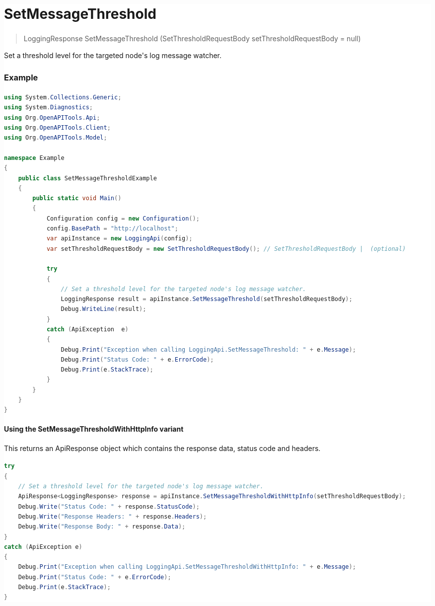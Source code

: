 <a id="setmessagethreshold"></a>
# **SetMessageThreshold**
> LoggingResponse SetMessageThreshold (SetThresholdRequestBody setThresholdRequestBody = null)

Set a threshold level for the targeted node's log message watcher.

### Example
```csharp
using System.Collections.Generic;
using System.Diagnostics;
using Org.OpenAPITools.Api;
using Org.OpenAPITools.Client;
using Org.OpenAPITools.Model;

namespace Example
{
    public class SetMessageThresholdExample
    {
        public static void Main()
        {
            Configuration config = new Configuration();
            config.BasePath = "http://localhost";
            var apiInstance = new LoggingApi(config);
            var setThresholdRequestBody = new SetThresholdRequestBody(); // SetThresholdRequestBody |  (optional) 

            try
            {
                // Set a threshold level for the targeted node's log message watcher.
                LoggingResponse result = apiInstance.SetMessageThreshold(setThresholdRequestBody);
                Debug.WriteLine(result);
            }
            catch (ApiException  e)
            {
                Debug.Print("Exception when calling LoggingApi.SetMessageThreshold: " + e.Message);
                Debug.Print("Status Code: " + e.ErrorCode);
                Debug.Print(e.StackTrace);
            }
        }
    }
}
```

#### Using the SetMessageThresholdWithHttpInfo variant
This returns an ApiResponse object which contains the response data, status code and headers.

```csharp
try
{
    // Set a threshold level for the targeted node's log message watcher.
    ApiResponse<LoggingResponse> response = apiInstance.SetMessageThresholdWithHttpInfo(setThresholdRequestBody);
    Debug.Write("Status Code: " + response.StatusCode);
    Debug.Write("Response Headers: " + response.Headers);
    Debug.Write("Response Body: " + response.Data);
}
catch (ApiException e)
{
    Debug.Print("Exception when calling LoggingApi.SetMessageThresholdWithHttpInfo: " + e.Message);
    Debug.Print("Status Code: " + e.ErrorCode);
    Debug.Print(e.StackTrace);
}
```
